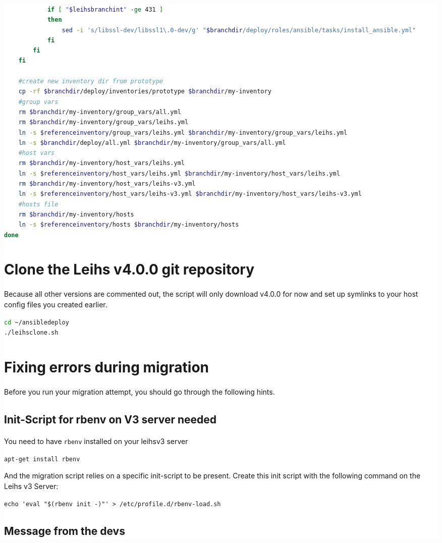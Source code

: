 ```bash
            if [ "$leihsbranchint" -ge 431 ]
            then
                sed -i 's/libssl-dev/libssl1\.0-dev/g' "$branchdir/deploy/roles/ansible/tasks/install_ansible.yml"
            fi
        fi
    fi
    
    #create new inventory dir from prototype
    cp -rf $branchdir/deploy/inventories/prototype $branchdir/my-inventory
    #group vars
    rm $branchdir/my-inventory/group_vars/all.yml
    rm $branchdir/my-inventory/group_vars/leihs.yml
    ln -s $referenceinventory/group_vars/leihs.yml $branchdir/my-inventory/group_vars/leihs.yml 
    ln -s $branchdir/deploy/all.yml $branchdir/my-inventory/group_vars/all.yml
    #host vars
    rm $branchdir/my-inventory/host_vars/leihs.yml
    ln -s $referenceinventory/host_vars/leihs.yml $branchdir/my-inventory/host_vars/leihs.yml
    rm $branchdir/my-inventory/host_vars/leihs-v3.yml
    ln -s $referenceinventory/host_vars/leihs-v3.yml $branchdir/my-inventory/host_vars/leihs-v3.yml
    #hosts file
    rm $branchdir/my-inventory/hosts
    ln -s $referenceinventory/hosts $branchdir/my-inventory/hosts
done
```
# Clone the Leihs v4.0.0 git repository
Because all other versions are commented out, the script will only download v4.0.0 for now and set up symlinks to your host config files you created earlier.
```bash
cd ~/ansibledeploy
./leihsclone.sh
```
# Fixing errors during migration
Before you run your migration attempt, you should go through the following hints.

## Init-Script for rbenv on V3 server needed
You need to have `rbenv` installed on your leihsv3 server
```
apt-get install rbenv
```
And the migration script relies on a specific init-script to be present.
Create this init script with the following command on the Leihs v3 Server:
```
echo 'eval "$(rbenv init -)"' > /etc/profile.d/rbenv-load.sh
```
## Message from the devs
